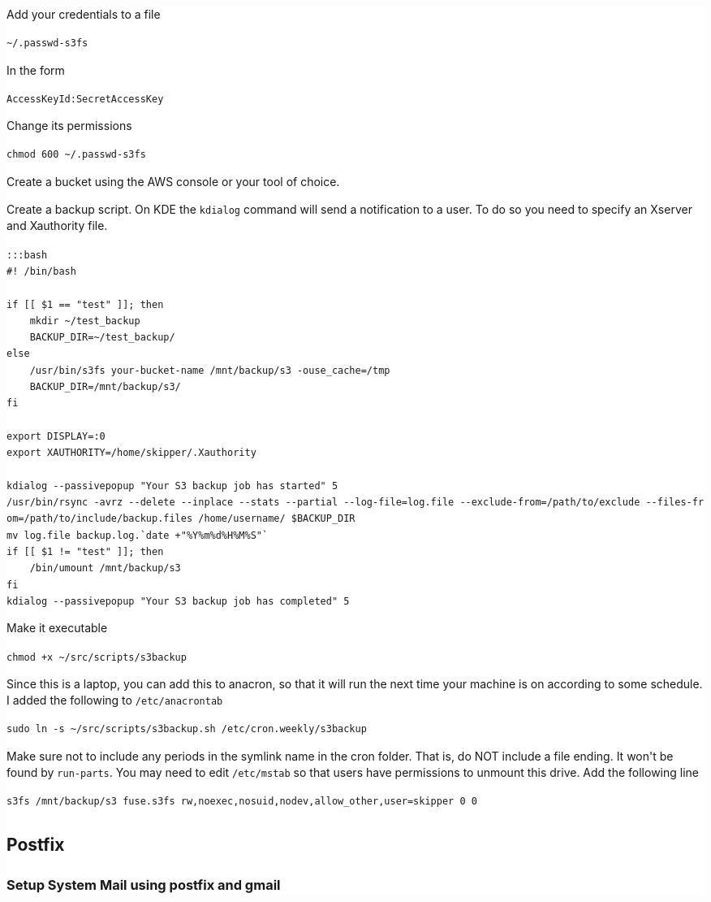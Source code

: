 Add your credentials to a file

    ~/.passwd-s3fs

In the form

    AccessKeyId:SecretAccessKey

Change its permissions

    chmod 600 ~/.passwd-s3fs

Create a bucket using the AWS console or your tool of choice.

Create a backup script. On KDE the `kdialog` command will send a notification to a user. To do so you need to specify an Xserver and Xauthority file.

    :::bash
    #! /bin/bash

    if [[ $1 == "test" ]]; then
        mkdir ~/test_backup
        BACKUP_DIR=~/test_backup/
    else
        /usr/bin/s3fs your-bucket-name /mnt/backup/s3 -ouse_cache=/tmp
        BACKUP_DIR=/mnt/backup/s3/
    fi

    export DISPLAY=:0
    export XAUTHORITY=/home/skipper/.Xauthority

    kdialog --passivepopup "Your S3 backup job has started" 5
    /usr/bin/rsync -avrz --delete --inplace --stats --partial --log-file=log.file --exclude-from=/path/to/exclude --files-from=/path/to/include/backup.files /home/username/ $BACKUP_DIR
    mv log.file backup.log.`date +"%Y%m%d%H%M%S"`
    if [[ $1 != "test" ]]; then
        /bin/umount /mnt/backup/s3
    fi
    kdialog --passivepopup "Your S3 backup job has completed" 5

Make it executable

    chmod +x ~/src/scripts/s3backup

Since this is a laptop, you can add this to anacron, so that it will run the next time your machine is on according to some schedule. I added the following to `/etc/anacrontab`

    sudo ln -s ~/src/scripts/s3backup.sh /etc/cron.weekly/s3backup

Make sure not to include any periods in the symlink name in the cron folder. That is, do NOT include a file ending. It won't be found by `run-parts`. You may need to edit `/etc/mstab` so that users have permissions to unmount this drive. Add the following line

    s3fs /mnt/backup/s3 fuse.s3fs rw,noexec,nosuid,nodev,allow_other,user=skipper 0 0

## Postfix

### Setup System Mail using postfix and gmail

